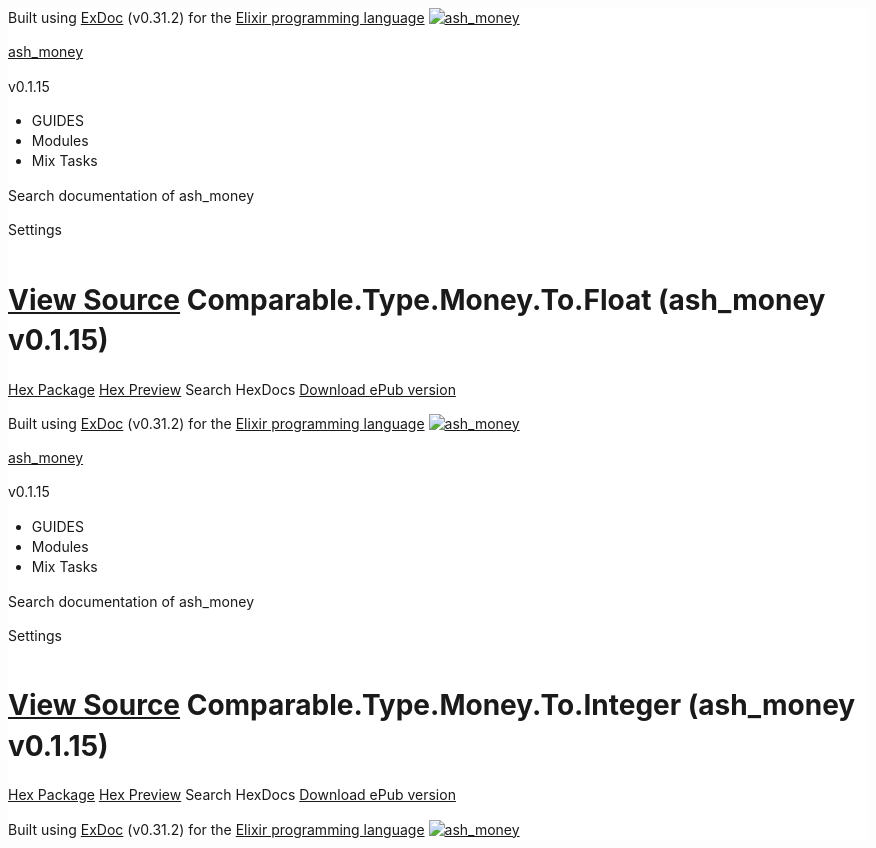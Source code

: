 Built using [ExDoc](https://github.com/elixir-lang/ex_doc "ExDoc") (v0.31.2) for the [Elixir programming language](https://elixir-lang.org "Elixir")
[![ash_money](assets/logo.png)](https://github.com/ash-project/ash_money)

[ash\_money](https://github.com/ash-project/ash_money)

v0.1.15

- GUIDES
- Modules
- Mix Tasks







Search documentation of ash\_money

Settings

# [View Source](https://github.com/ash-project/ash_money/blob/v0.1.15/lib/ash_money/comp.ex#L15 "View Source") Comparable.Type.Money.To.Float (ash\_money v0.1.15)

[Hex Package](https://hex.pm/packages/ash_money/0.1.15) [Hex Preview](https://preview.hex.pm/preview/ash_money/0.1.15) Search HexDocs [Download ePub version](ash_money.epub "ePub version")

Built using [ExDoc](https://github.com/elixir-lang/ex_doc "ExDoc") (v0.31.2) for the [Elixir programming language](https://elixir-lang.org "Elixir")
[![ash_money](assets/logo.png)](https://github.com/ash-project/ash_money)

[ash\_money](https://github.com/ash-project/ash_money)

v0.1.15

- GUIDES
- Modules
- Mix Tasks







Search documentation of ash\_money

Settings

# [View Source](https://github.com/ash-project/ash_money/blob/v0.1.15/lib/ash_money/comp.ex#L3 "View Source") Comparable.Type.Money.To.Integer (ash\_money v0.1.15)

[Hex Package](https://hex.pm/packages/ash_money/0.1.15) [Hex Preview](https://preview.hex.pm/preview/ash_money/0.1.15) Search HexDocs [Download ePub version](ash_money.epub "ePub version")

Built using [ExDoc](https://github.com/elixir-lang/ex_doc "ExDoc") (v0.31.2) for the [Elixir programming language](https://elixir-lang.org "Elixir")
[![ash_money](assets/logo.png)](https://github.com/ash-project/ash_money)
